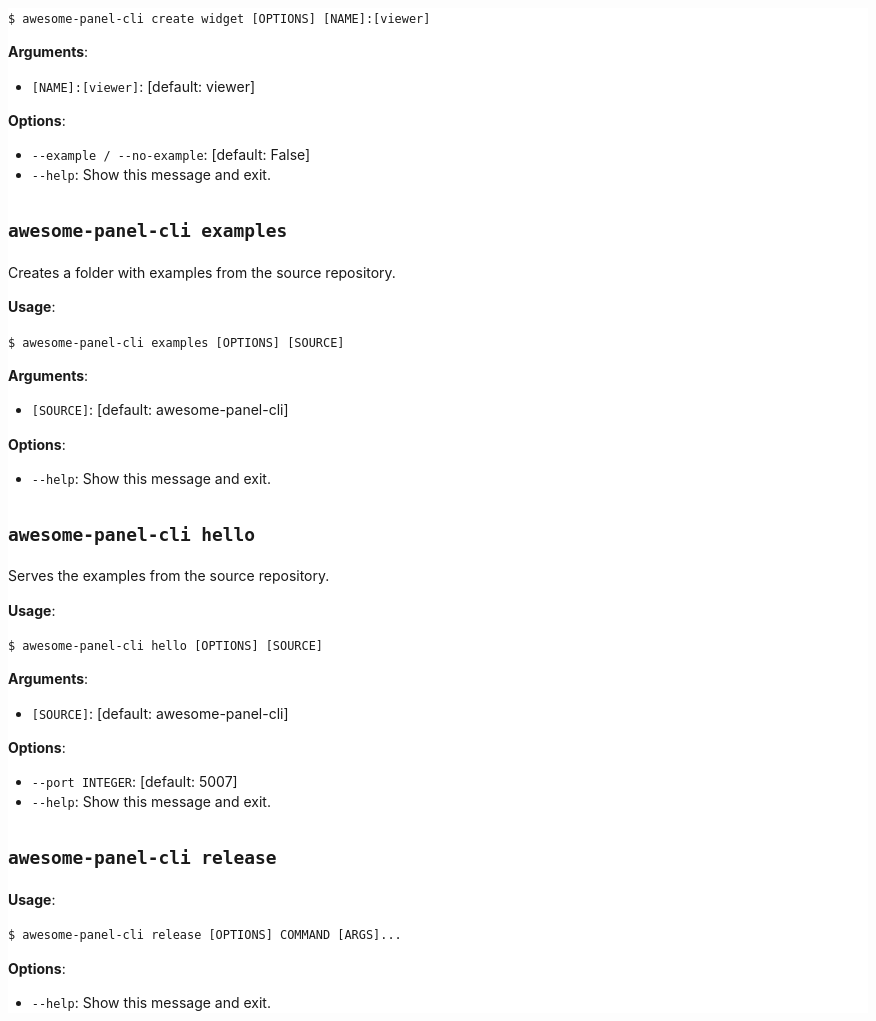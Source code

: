 ```console
$ awesome-panel-cli create widget [OPTIONS] [NAME]:[viewer]
```

**Arguments**:

* `[NAME]:[viewer]`: [default: viewer]

**Options**:

* `--example / --no-example`: [default: False]
* `--help`: Show this message and exit.

## `awesome-panel-cli examples`

Creates a folder with examples from the source repository.

**Usage**:

```console
$ awesome-panel-cli examples [OPTIONS] [SOURCE]
```

**Arguments**:

* `[SOURCE]`: [default: awesome-panel-cli]

**Options**:

* `--help`: Show this message and exit.

## `awesome-panel-cli hello`

Serves the examples from the source repository.

**Usage**:

```console
$ awesome-panel-cli hello [OPTIONS] [SOURCE]
```

**Arguments**:

* `[SOURCE]`: [default: awesome-panel-cli]

**Options**:

* `--port INTEGER`: [default: 5007]
* `--help`: Show this message and exit.

## `awesome-panel-cli release`

**Usage**:

```console
$ awesome-panel-cli release [OPTIONS] COMMAND [ARGS]...
```

**Options**:

* `--help`: Show this message and exit.
